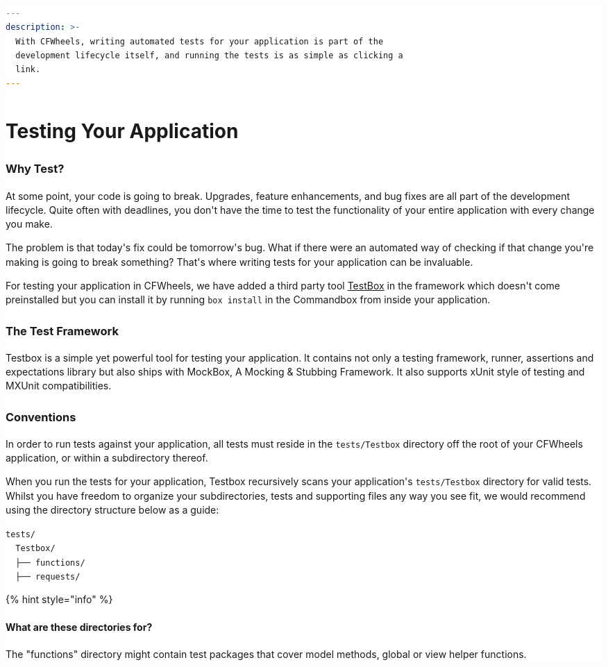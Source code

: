 ```yaml
---
description: >-
  With CFWheels, writing automated tests for your application is part of the
  development lifecycle itself, and running the tests is as simple as clicking a
  link.
---
```


# Testing Your Application

### Why Test?

At some point, your code is going to break. Upgrades, feature enhancements, and bug fixes are all part of the development lifecycle. Quite often with deadlines, you don't have the time to test the functionality of your entire application with every change you make.

The problem is that today's fix could be tomorrow's bug. What if there were an automated way of checking if that change you're making is going to break something? That's where writing tests for your application can be invaluable.

For testing your application in CFWheels, we have added a third party tool [TestBox](https://github.com/Ortus-Solutions/TestBox) in the framework which doesn't come preinstalled but you can install it by running `box install` in the Commandbox from inside your application. 

### The Test Framework

Testbox is a simple yet powerful tool for testing your application. It contains not only a testing framework, runner, assertions and expectations library but also ships with MockBox, A Mocking & Stubbing Framework. It also supports xUnit style of testing and MXUnit compatibilities.

### Conventions

In order to run tests against your application, all tests must reside in the `tests/Testbox` directory off the root of your CFWheels application, or within a subdirectory thereof.

When you run the tests for your application, Testbox recursively scans your application's `tests/Testbox` directory for valid tests. Whilst you have freedom to organize your subdirectories, tests and supporting files any way you see fit, we would recommend using the directory structure below as a guide:

```
tests/
  Testbox/
  ├── functions/
  ├── requests/
```

{% hint style="info" %}
#### What are these directories for?

The "functions" directory might contain test packages that cover model methods, global or view helper functions.
